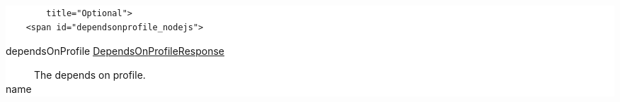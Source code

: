             title="Optional">
        <span id="dependsonprofile_nodejs">
<a data-swiftype-name="resource-property" data-swiftype-type="text" href="#dependsonprofile_nodejs" style="color: inherit; text-decoration: inherit;">depends<wbr>On<wbr>Profile</a>
</span>
        <span class="property-indicator"></span>
        <span class="property-type"><a href="#dependsonprofileresponse">Depends<wbr>On<wbr>Profile<wbr>Response</a></span>
    </dt>
    <dd>The depends on profile.</dd><dt class="property-optional"
            title="Optional">
        <span id="name_nodejs">
<a data-swiftype-name="resource-property" data-swiftype-type="text" href="#name_nodejs" style="color: inherit; text-decoration: inherit;">name</a>
</span>
        <span class="property-indicator"></span>
